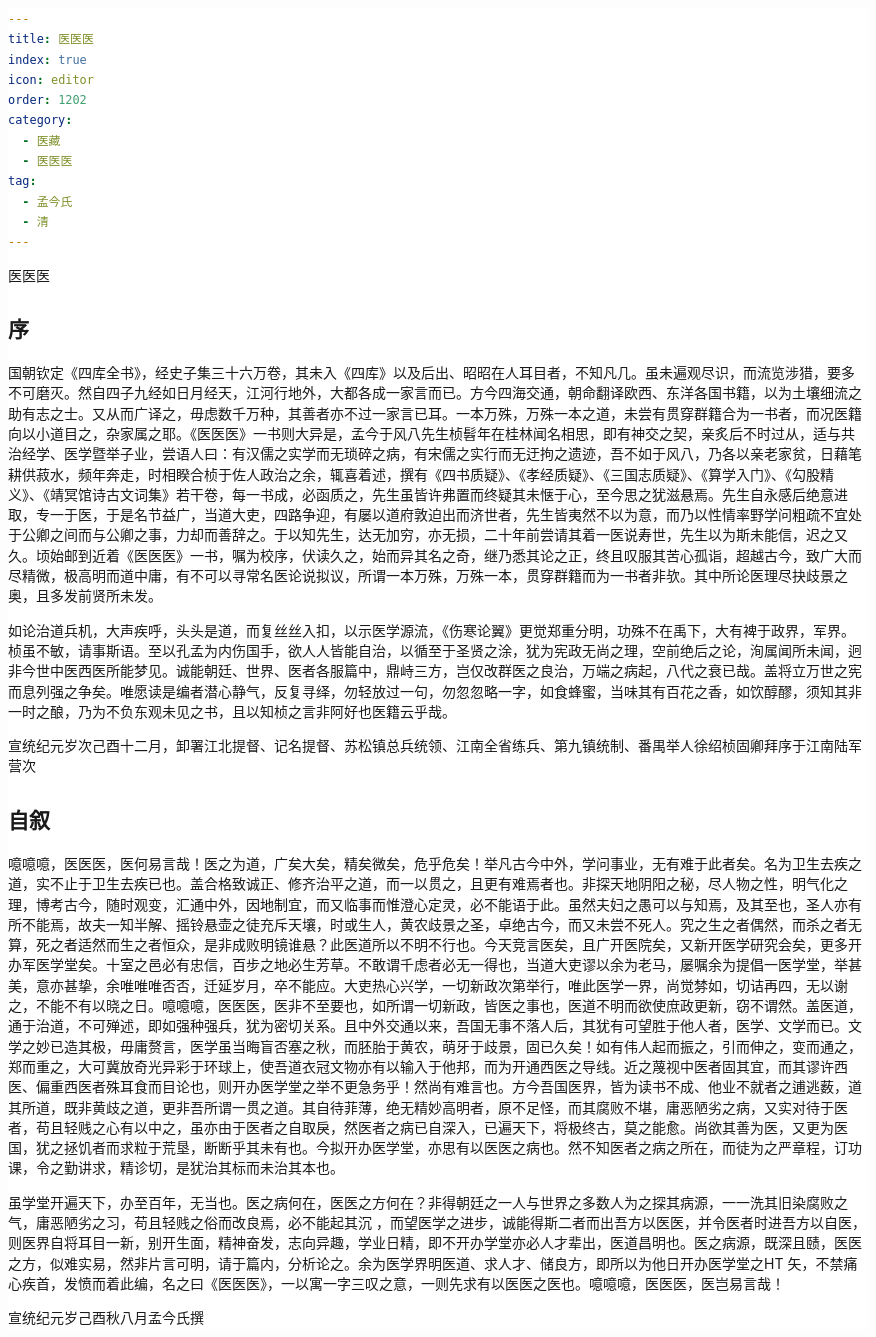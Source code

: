 ```yaml
---
title: 医医医
index: true
icon: editor
order: 1202
category:
  - 医藏
  - 医医医
tag:
  - 孟今氏
  - 清
---
```


医医医  

## 序  

国朝钦定《四库全书》，经史子集三十六万卷，其未入《四库》以及后出、昭昭在人耳目者，不知凡几。虽未遍观尽识，而流览涉猎，要多不可磨灭。然自四子九经如日月经天，江河行地外，大都各成一家言而已。方今四海交通，朝命翻译欧西、东洋各国书籍，以为土壤细流之助有志之士。又从而广译之，毋虑数千万种，其善者亦不过一家言已耳。一本万殊，万殊一本之道，未尝有贯穿群籍合为一书者，而况医籍向以小道目之，杂家属之耶。《医医医》一书则大异是，孟今于风八先生桢髫年在桂林闻名相思，即有神交之契，亲炙后不时过从，适与共治经学、医学暨举子业，尝语人曰：有汉儒之实学而无琐碎之病，有宋儒之实行而无迂拘之遗迹，吾不如于风八，乃各以亲老家贫，日藉笔耕供菽水，频年奔走，时相睽合桢于佐人政治之余，辄喜着述，撰有《四书质疑》、《孝经质疑》、《三国志质疑》、《算学入门》、《勾股精义》、《靖冥馆诗古文词集》若干卷，每一书成，必函质之，先生虽皆许弗置而终疑其未惬于心，至今思之犹滋悬焉。先生自永感后绝意进取，专一于医，于是名节益广，当道大吏，四路争迎，有屡以道府敦迫出而济世者，先生皆夷然不以为意，而乃以性情率野学问粗疏不宜处于公卿之间而与公卿之事，力却而善辞之。于以知先生，达无加穷，亦无损，二十年前尝请其着一医说寿世，先生以为斯未能信，迟之又久。顷始邮到近着《医医医》一书，嘱为校序，伏读久之，始而异其名之奇，继乃悉其论之正，终且叹服其苦心孤诣，超越古今，致广大而尽精微，极高明而道中庸，有不可以寻常名医论说拟议，所谓一本万殊，万殊一本，贯穿群籍而为一书者非欤。其中所论医理尽抉歧景之奥，且多发前贤所未发。  

如论治道兵机，大声疾呼，头头是道，而复丝丝入扣，以示医学源流，《伤寒论翼》更觉郑重分明，功殊不在禹下，大有裨于政界，军界。桢虽不敏，请事斯语。至以孔孟为内伤国手，欲人人皆能自治，以循至于圣贤之涂，犹为宪政无尚之理，空前绝后之论，洵属闻所未闻，迥非今世中医西医所能梦见。诚能朝廷、世界、医者各服篇中，鼎峙三方，岂仅改群医之良治，万端之病起，八代之衰已哉。盖将立万世之宪而息列强之争矣。唯愿读是编者潜心静气，反复寻绎，勿轻放过一句，勿忽忽略一字，如食蜂蜜，当味其有百花之香，如饮醇醪，须知其非一时之酿，乃为不负东观未见之书，且以知桢之言非阿好也医籍云乎哉。  

宣统纪元岁次己酉十二月，卸署江北提督、记名提督、苏松镇总兵统领、江南全省练兵、第九镇统制、番禺举人徐绍桢固卿拜序于江南陆军营次  

## 自叙  

噫噫噫，医医医，医何易言哉！医之为道，广矣大矣，精矣微矣，危乎危矣！举凡古今中外，学问事业，无有难于此者矣。名为卫生去疾之道，实不止于卫生去疾已也。盖合格致诚正、修齐治平之道，而一以贯之，且更有难焉者也。非探天地阴阳之秘，尽人物之性，明气化之理，博考古今，随时观变，汇通中外，因地制宜，而又临事而惟澄心定灵，必不能语于此。虽然夫妇之愚可以与知焉，及其至也，圣人亦有所不能焉，故夫一知半解、摇铃悬壶之徒充斥天壤，时或生人，黄农歧景之圣，卓绝古今，而又未尝不死人。究之生之者偶然，而杀之者无算，死之者适然而生之者恒众，是非成败明镜谁悬？此医道所以不明不行也。今天竞言医矣，且广开医院矣，又新开医学研究会矣，更多开办军医学堂矣。十室之邑必有忠信，百步之地必生芳草。不敢谓千虑者必无一得也，当道大吏谬以余为老马，屡嘱余为提倡一医学堂，举甚美，意亦甚挚，余唯唯唯否否，迁延岁月，卒不能应。大吏热心兴学，一切新政次第举行，唯此医学一界，尚觉棼如，切诘再四，无以谢之，不能不有以晓之日。噫噫噫，医医医，医非不至要也，如所谓一切新政，皆医之事也，医道不明而欲使庶政更新，窃不谓然。盖医道，通于治道，不可殚述，即如强种强兵，犹为密切关系。且中外交通以来，吾国无事不落人后，其犹有可望胜于他人者，医学、文学而已。文学之妙已造其极，毋庸赘言，医学虽当晦盲否塞之秋，而胚胎于黄农，萌牙于歧景，固已久矣！如有伟人起而振之，引而伸之，变而通之，郑而重之，大可冀放奇光异彩于环球上，使吾道衣冠文物亦有以输入于他邦，而为开通西医之导线。近之蔑视中医者固其宜，而其谬许西医、偏重西医者殊耳食而目论也，则开办医学堂之举不更急务乎！然尚有难言也。方今吾国医界，皆为读书不成、他业不就者之逋逃薮，道其所道，既非黄歧之道，更非吾所谓一贯之道。其自待菲薄，绝无精妙高明者，原不足怪，而其腐败不堪，庸恶陋劣之病，又实对待于医者，苟且轻贱之心有以中之，虽亦由于医者之自取戾，然医者之病已自深入，已遍天下，将极终古，莫之能愈。尚欲其善为医，又更为医国，犹之拯饥者而求粒于荒垦，断断乎其未有也。今拟开办医学堂，亦思有以医医之病也。然不知医者之病之所在，而徒为之严章程，订功课，令之勤讲求，精诊切，是犹治其标而未治其本也。  

虽学堂开遍天下，办至百年，无当也。医之病何在，医医之方何在？非得朝廷之一人与世界之多数人为之探其病源，一一洗其旧染腐败之气，庸恶陋劣之习，苟且轻贱之俗而改良焉，必不能起其沉 ，而望医学之进步，诚能得斯二者而出吾方以医医，并令医者时进吾方以自医，则医界自将耳目一新，别开生面，精神奋发，志向异趣，学业日精，即不开办学堂亦必人才辈出，医道昌明也。医之病源，既深且赜，医医之方，似难实易，然非片言可明，请于篇内，分析论之。余为医学界明医道、求人才、储良方，即所以为他日开办医学堂之HT 矢，不禁痛心疾首，发愤而着此编，名之曰《医医医》，一以寓一字三叹之意，一则先求有以医医之医也。噫噫噫，医医医，医岂易言哉！  

宣统纪元岁己酉秋八月孟今氏撰  
